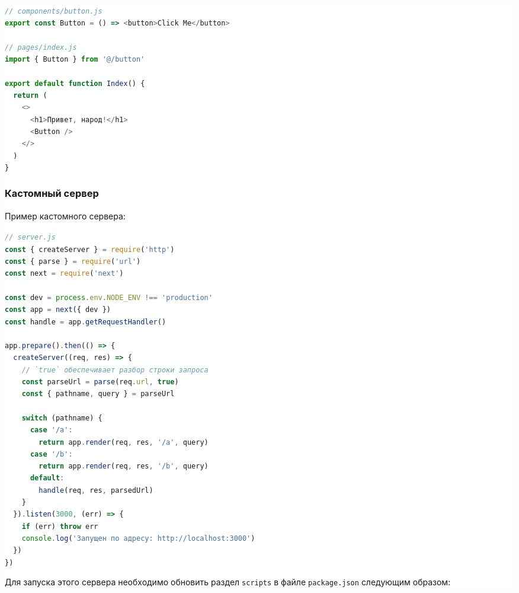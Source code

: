 ```js
// components/button.js
export const Button = () => <button>Click Me</button>

// pages/index.js
import { Button } from '@/button'

export default function Index() {
  return (
    <>
      <h1>Привет, народ!</h1>
      <Button />
    </>
  )
}
```

### Кастомный сервер

Пример кастомного сервера:

```js
// server.js
const { createServer } = require('http')
const { parse } = require('url')
const next = require('next')

const dev = process.env.NODE_ENV !== 'production'
const app = next({ dev })
const handle = app.getRequestHandler()

app.prepare().then(() => {
  createServer((req, res) => {
    // `true` обеспечивает разбор строки запроса
    const parseUrl = parse(req.url, true)
    const { pathname, query } = parseUrl

    switch (pathname) {
      case '/a':
        return app.render(req, res, '/a', query)
      case '/b':
        return app.render(req, res, '/b', query)
      default:
        handle(req, res, parsedUrl)
    }
  }).listen(3000, (err) => {
    if (err) throw err
    console.log('Запущен по адресу: http://localhost:3000')
  })
})
```

Для запуска этого сервера необходимо обновить раздел `scripts` в файле `package.json` следующим образом:
